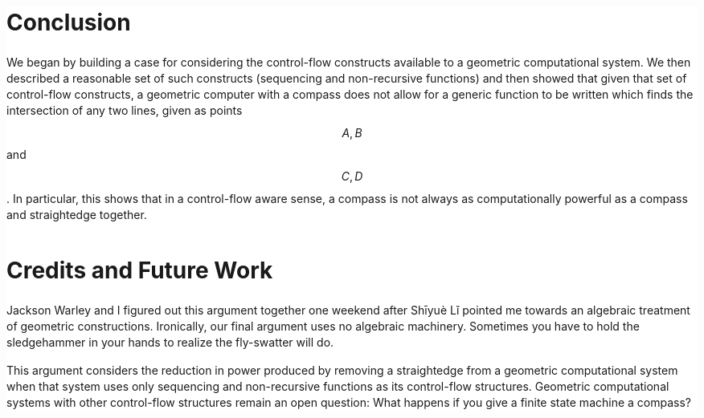 # Conclusion

We began by building a case for considering the control-flow constructs
available to a geometric computational system. We then described a reasonable
set of such constructs (sequencing and non-recursive functions) and then showed
that given that set of control-flow constructs, a geometric computer with a
compass does not allow for a generic function to be written which finds the
intersection of any two lines, given as points $$ A, B $$ and $$ C, D $$. In
particular, this shows that in a control-flow aware sense, a compass is not
always as computationally powerful as a compass and straightedge together.

# Credits and Future Work

Jackson Warley and I figured out this argument together one weekend after
Shīyuè Lǐ pointed me towards an algebraic treatment of geometric constructions.
Ironically, our final argument uses no algebraic machinery. Sometimes you have
to hold the sledgehammer in your hands to realize the fly-swatter will do.

This argument considers the reduction in power produced by removing a
straightedge from a geometric computational system when that system uses only
sequencing and non-recursive functions as its control-flow structures. Geometric
computational systems with other control-flow structures remain an open
question: What happens if you give a finite state machine a compass?

[construct-post]: /posts/construct-mohr-mascheroni/
[ackermann]: https://en.wikipedia.org/wiki/Ackermann_function
[prim-rec]: https://en.wikipedia.org/wiki/Primitive_recursive_function

